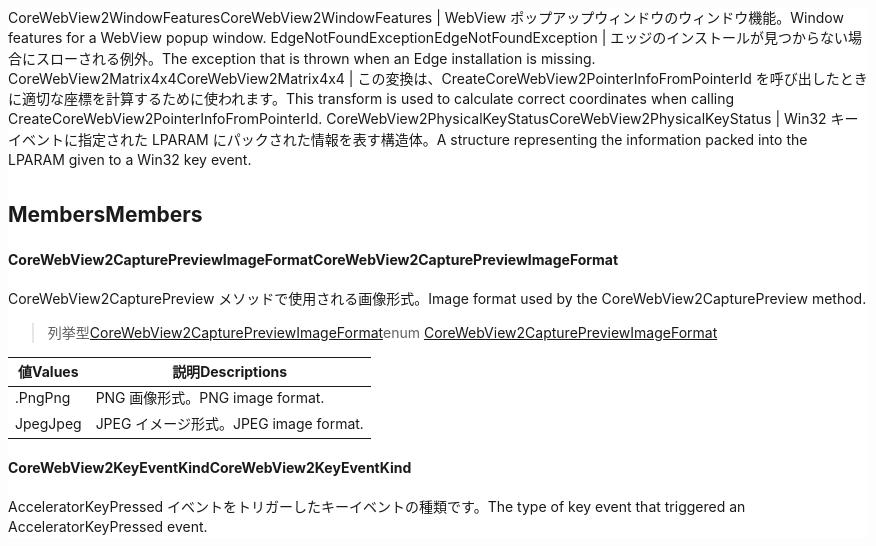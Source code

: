 <span data-ttu-id="2e7f3-176">CoreWebView2WindowFeatures</span><span class="sxs-lookup"><span data-stu-id="2e7f3-176">CoreWebView2WindowFeatures</span></span> | <span data-ttu-id="2e7f3-177">WebView ポップアップウィンドウのウィンドウ機能。</span><span class="sxs-lookup"><span data-stu-id="2e7f3-177">Window features for a WebView popup window.</span></span>
<span data-ttu-id="2e7f3-178">EdgeNotFoundException</span><span class="sxs-lookup"><span data-stu-id="2e7f3-178">EdgeNotFoundException</span></span> | <span data-ttu-id="2e7f3-179">エッジのインストールが見つからない場合にスローされる例外。</span><span class="sxs-lookup"><span data-stu-id="2e7f3-179">The exception that is thrown when an Edge installation is missing.</span></span>
<span data-ttu-id="2e7f3-180">CoreWebView2Matrix4x4</span><span class="sxs-lookup"><span data-stu-id="2e7f3-180">CoreWebView2Matrix4x4</span></span> | <span data-ttu-id="2e7f3-181">この変換は、CreateCoreWebView2PointerInfoFromPointerId を呼び出したときに適切な座標を計算するために使われます。</span><span class="sxs-lookup"><span data-stu-id="2e7f3-181">This transform is used to calculate correct coordinates when calling CreateCoreWebView2PointerInfoFromPointerId.</span></span>
<span data-ttu-id="2e7f3-182">CoreWebView2PhysicalKeyStatus</span><span class="sxs-lookup"><span data-stu-id="2e7f3-182">CoreWebView2PhysicalKeyStatus</span></span> | <span data-ttu-id="2e7f3-183">Win32 キーイベントに指定された LPARAM にパックされた情報を表す構造体。</span><span class="sxs-lookup"><span data-stu-id="2e7f3-183">A structure representing the information packed into the LPARAM given to a Win32 key event.</span></span>

## <span data-ttu-id="2e7f3-184">Members</span><span class="sxs-lookup"><span data-stu-id="2e7f3-184">Members</span></span>

#### <span data-ttu-id="2e7f3-185">CoreWebView2CapturePreviewImageFormat</span><span class="sxs-lookup"><span data-stu-id="2e7f3-185">CoreWebView2CapturePreviewImageFormat</span></span> 

<span data-ttu-id="2e7f3-186">CoreWebView2CapturePreview メソッドで使用される画像形式。</span><span class="sxs-lookup"><span data-stu-id="2e7f3-186">Image format used by the CoreWebView2CapturePreview method.</span></span>

> <span data-ttu-id="2e7f3-187">列挙型[CoreWebView2CapturePreviewImageFormat](#corewebview2capturepreviewimageformat)</span><span class="sxs-lookup"><span data-stu-id="2e7f3-187">enum [CoreWebView2CapturePreviewImageFormat](#corewebview2capturepreviewimageformat)</span></span>

 <span data-ttu-id="2e7f3-188">値</span><span class="sxs-lookup"><span data-stu-id="2e7f3-188">Values</span></span>                         | <span data-ttu-id="2e7f3-189">説明</span><span class="sxs-lookup"><span data-stu-id="2e7f3-189">Descriptions</span></span>
--------------------------------|---------------------------------------------
<span data-ttu-id="2e7f3-190">.Png</span><span class="sxs-lookup"><span data-stu-id="2e7f3-190">Png</span></span>            | <span data-ttu-id="2e7f3-191">PNG 画像形式。</span><span class="sxs-lookup"><span data-stu-id="2e7f3-191">PNG image format.</span></span>
<span data-ttu-id="2e7f3-192">Jpeg</span><span class="sxs-lookup"><span data-stu-id="2e7f3-192">Jpeg</span></span>            | <span data-ttu-id="2e7f3-193">JPEG イメージ形式。</span><span class="sxs-lookup"><span data-stu-id="2e7f3-193">JPEG image format.</span></span>

#### <span data-ttu-id="2e7f3-194">CoreWebView2KeyEventKind</span><span class="sxs-lookup"><span data-stu-id="2e7f3-194">CoreWebView2KeyEventKind</span></span> 

<span data-ttu-id="2e7f3-195">AcceleratorKeyPressed イベントをトリガーしたキーイベントの種類です。</span><span class="sxs-lookup"><span data-stu-id="2e7f3-195">The type of key event that triggered an AcceleratorKeyPressed event.</span></span>
